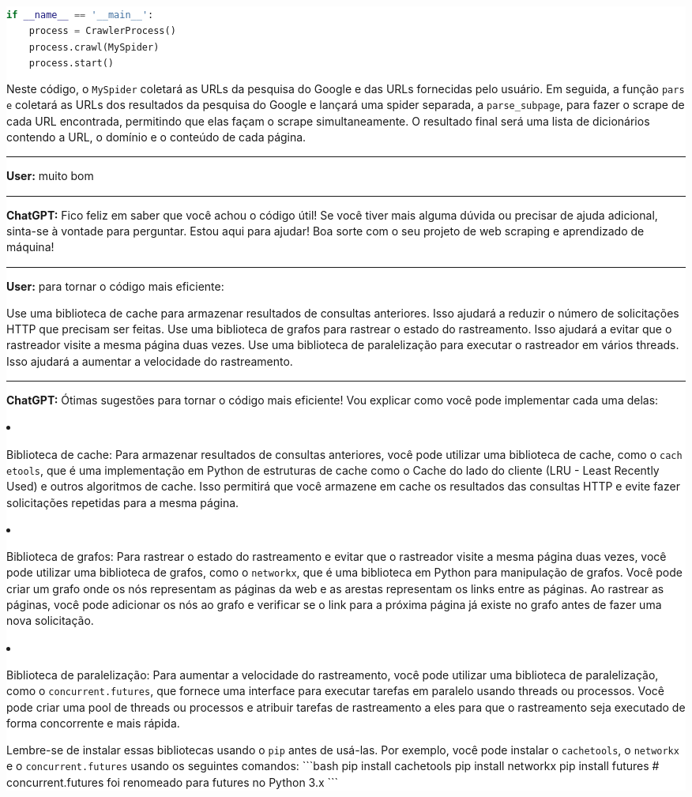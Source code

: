 ```python
if __name__ == '__main__':
    process = CrawlerProcess()
    process.crawl(MySpider)
    process.start()
```
Neste código, o <code>MySpider</code> coletará as URLs da pesquisa do Google e das URLs fornecidas pelo usuário. Em seguida, a função <code>parse</code> coletará as URLs dos resultados da pesquisa do Google e lançará uma spider separada, a <code>parse_subpage</code>, para fazer o scrape de cada URL encontrada, permitindo que elas façam o scrape simultaneamente. O resultado final será uma lista de dicionários contendo a URL, o domínio e o conteúdo de cada página.

---

**User:**
muito bom

---

**ChatGPT:**
Fico feliz em saber que você achou o código útil! Se você tiver mais alguma dúvida ou precisar de ajuda adicional, sinta-se à vontade para perguntar. Estou aqui para ajudar! Boa sorte com o seu projeto de web scraping e aprendizado de máquina!

---

**User:**
 para tornar o código mais eficiente:

Use uma biblioteca de cache para armazenar resultados de consultas anteriores. Isso ajudará a reduzir o número de solicitações HTTP que precisam ser feitas.
Use uma biblioteca de grafos para rastrear o estado do rastreamento. Isso ajudará a evitar que o rastreador visite a mesma página duas vezes.
Use uma biblioteca de paralelização para executar o rastreador em vários threads. Isso ajudará a aumentar a velocidade do rastreamento.

---

**ChatGPT:**
Ótimas sugestões para tornar o código mais eficiente! Vou explicar como você pode implementar cada uma delas:
<li><p>Biblioteca de cache:
Para armazenar resultados de consultas anteriores, você pode utilizar uma biblioteca de cache, como o <code>cachetools</code>, que é uma implementação em Python de estruturas de cache como o Cache do lado do cliente (LRU - Least Recently Used) e outros algoritmos de cache. Isso permitirá que você armazene em cache os resultados das consultas HTTP e evite fazer solicitações repetidas para a mesma página.</p></li><li><p>Biblioteca de grafos:
Para rastrear o estado do rastreamento e evitar que o rastreador visite a mesma página duas vezes, você pode utilizar uma biblioteca de grafos, como o <code>networkx</code>, que é uma biblioteca em Python para manipulação de grafos. Você pode criar um grafo onde os nós representam as páginas da web e as arestas representam os links entre as páginas. Ao rastrear as páginas, você pode adicionar os nós ao grafo e verificar se o link para a próxima página já existe no grafo antes de fazer uma nova solicitação.</p></li><li><p>Biblioteca de paralelização:
Para aumentar a velocidade do rastreamento, você pode utilizar uma biblioteca de paralelização, como o <code>concurrent.futures</code>, que fornece uma interface para executar tarefas em paralelo usando threads ou processos. Você pode criar uma pool de threads ou processos e atribuir tarefas de rastreamento a eles para que o rastreamento seja executado de forma concorrente e mais rápida.</p></li>
Lembre-se de instalar essas bibliotecas usando o <code>pip</code> antes de usá-las. Por exemplo, você pode instalar o <code>cachetools</code>, o <code>networkx</code> e o <code>concurrent.futures</code> usando os seguintes comandos:
```bash
pip install cachetools
pip install networkx
pip install futures  # concurrent.futures foi renomeado para futures no Python 3.x
```